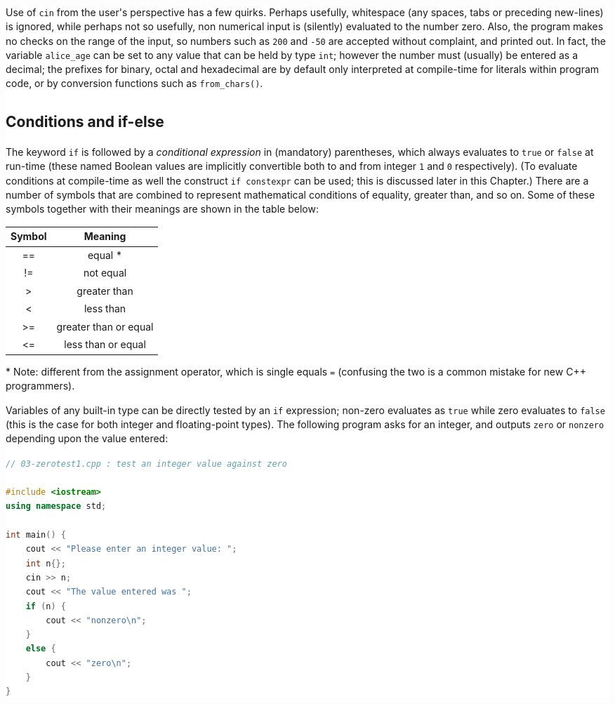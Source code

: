 Use of `cin` from the user's perspective has a few quirks. Perhaps usefully, whitespace (any spaces, tabs or preceding new-lines) is ignored, while perhaps not so usefully, non numerical input is (silently) evaluated to the number zero. Also, the program makes no checks on the range of the input, so numbers such as `200` and `-50` are accepted without complaint, and printed out. In fact, the variable `alice_age` can be set to any value that can be held by type `int`; however the number must (usually) be entered as a decimal; the prefixes for binary, octal and hexadecimal are by default only interpreted at compile-time for literals within program code, or by conversion functions such as `from_chars()`.

## Conditions and if-else

The keyword `if` is followed by a *conditional expression* in (mandatory) parentheses, which always evaluates to `true` or `false` at run-time (these named Boolean values are implicitly convertible both to and from integer `1` and `0` respectively). (To evaluate conditions at compile-time as well the construct `if constexpr` can be used; this is discussed later in this Chapter.) There are a number of symbols that are combined to represent mathematical conditions of equality, greater than, and so on. Some of these symbols together with their meanings are shown in the table below:

| Symbol |        Meaning        |
|:------:|:---------------------:|
|   ==   |         equal *       |
|   !=   |       not equal       |
|    >   |      greater than     |
|    <   |       less than       |
|   >=   | greater than or equal |
|   <=   |   less than or equal  |

&#42; Note: different from the assignment operator, which is single equals `=` (confusing the two is a common mistake for new C++ programmers).

Variables of any built-in type can be directly tested by an `if` expression; non-zero evaluates as `true` while zero evaluates to `false` (this is the case for both integer and floating-point types). The following program asks for an integer, and outputs `zero` or `nonzero` depending upon the value entered:

```cpp
// 03-zerotest1.cpp : test an integer value against zero

#include <iostream>
using namespace std;

int main() {
    cout << "Please enter an integer value: ";
    int n{};
    cin >> n;
    cout << "The value entered was ";
    if (n) {
        cout << "nonzero\n";
    }
    else {
        cout << "zero\n";
    }
}
```
